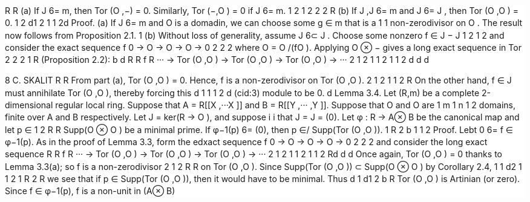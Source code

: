 R R
(a) If J 6= m, then Tor (O ,−) = 0. Similarly, Tor (−,O ) = 0 if J 6= m.
1 2 1 2 2 2
R
(b) If J ,J 6= m and J 6= J , then Tor (O ,O ) = 0.
1 2 d1 2 1 1 2d
Proof. (a) If J 6= m and O is a domadin, we can choose some g ∈ m that is a
1 1
non-zerodivisor on O . The result now follows from Proposition 2.1.
1
(b) Without loss of generality, assume J 6⊂ J . Choose some nonzero f ∈ J − J
1 2 1 2
and consider the exact sequence
f
0 → O → O → O → 0
2 2 2
where O = O /(fO ). Applying O ⊗ − gives a long exact sequence in Tor
2 2 2 1 R
(Proposition 2.2):
b d
R R f R
··· → Tor (O ,O ) → Tor (O ,O ) → Tor (O ,O ) → ···
2 1 2 1 1 2 1 1 2
d d d

8 C. SKALIT
R R
From part (a), Tor (O ,O ) = 0. Hence, f is a non-zerodivisor on Tor (O ,O ).
2 1 2 1 1 2
R
On the other hand, f ∈ J must annihilate Tor (O ,O ), thereby forcing this
d 1 1 1 2 d
(cid:3)
module to be 0.
d
Lemma 3.4. Let (R,m) be a complete 2-dimensional regular local ring. Suppose
that A = R[[X ,···X ]] and B = R[[Y ,··· ,Y ]]. Suppose that O and O are
1 m 1 n 1 2
domains, finite over A and B respectively. Let J = ker(R → O ), and suppose
i i
that J = J = (0). Let φ : R → A⊗ B be the canonical map and let p ∈
1 2 R
R
Supp(O ⊗ O ) be a minimal prime. If φ−1(p) 6= (0), then p ∈/ Supp(Tor (O ,O )).
1 R 2 b 1 1 2
Proof. Lebt 0 6= f ∈ φ−1(p). As in the proof of Lemma 3.3, form the edxact sequence
f
0 → O → O → O → 0
2 2 2
and consider the long exact sequence
R R f R
··· → Tor (O ,O ) → Tor (O ,O ) → Tor (O ,O ) → ···
2 1 2 1 1 2 1 1 2
Rd d d
Once again, Tor (O ,O ) = 0 thanks to Lemma 3.3(a); so f is a non-zerodivisor
2 1 2
R R
on Tor (O ,O ). Since Supp(Tor (O ,O )) ⊂ Supp(O ⊗ O ) by Corollary 2.4,
1 1 d2 1 1 2 1 R 2
R
we see that if p ∈ Supp(Tor (O ,O )), then it would have to be minimal. Thus
d 1 d1 2 b
R
Tor (O ,O ) is Artinian (or zero). Since f ∈ φ−1(p), f is a non-unit in (A⊗ B)